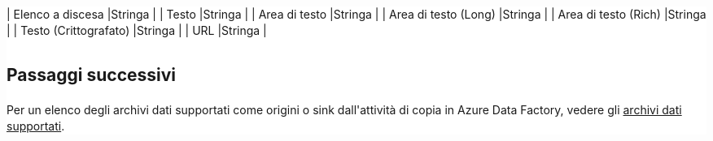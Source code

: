 | Elenco a discesa |Stringa |
| Testo |Stringa |
| Area di testo |Stringa |
| Area di testo (Long) |Stringa |
| Area di testo (Rich) |Stringa |
| Testo (Crittografato) |Stringa |
| URL |Stringa |

## <a name="next-steps"></a>Passaggi successivi
Per un elenco degli archivi dati supportati come origini o sink dall'attività di copia in Azure Data Factory, vedere gli [archivi dati supportati](copy-activity-overview.md#supported-data-stores-and-formats).